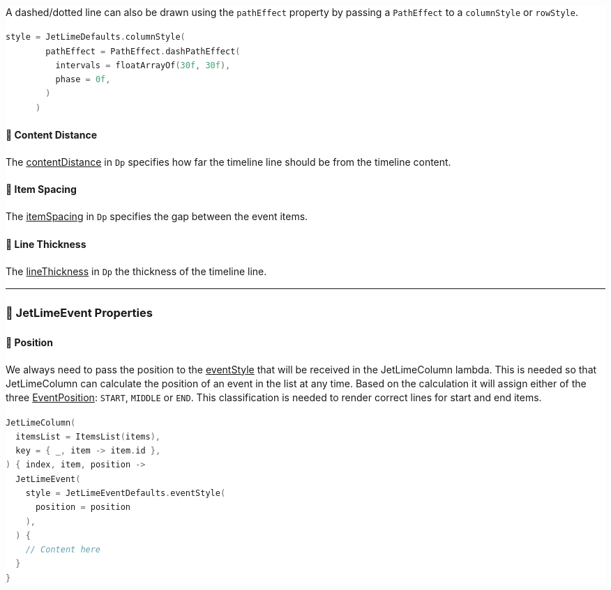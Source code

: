 A dashed/dotted line can also be drawn using the `pathEffect` property by passing a `PathEffect` to a `columnStyle` or `rowStyle`.

```kotlin
style = JetLimeDefaults.columnStyle(
        pathEffect = PathEffect.dashPathEffect(
          intervals = floatArrayOf(30f, 30f),
          phase = 0f,
        )
      )
```

#### 💨 Content Distance

The [contentDistance](https://pushpalroy.github.io/JetLime/jetlime/com.pushpal.jetlime/-jet-lime-style/content-distance.html) in `Dp` specifies how far the timeline line should be from the timeline content.

#### 💨 Item Spacing

The [itemSpacing](https://pushpalroy.github.io/JetLime/jetlime/com.pushpal.jetlime/-jet-lime-style/item-spacing.html) in `Dp` specifies the gap between the event items.

#### 💨 Line Thickness

The [lineThickness](https://pushpalroy.github.io/JetLime/jetlime/com.pushpal.jetlime/-jet-lime-style/line-thickness.html) in `Dp` the thickness of the timeline line.

---

### 🎯 JetLimeEvent Properties

#### 💨 Position

We always need to pass the position to the [eventStyle](https://pushpalroy.github.io/JetLime/jetlime/com.pushpal.jetlime/-jet-lime-event-defaults/event-style.html) that will be received in the JetLimeColumn lambda.
This is needed so that JetLimeColumn can calculate the position of an event in the list at any time.
Based on the calculation it will assign either of the three [EventPosition](https://pushpalroy.github.io/JetLime/jetlime/com.pushpal.jetlime/-event-position/index.html): `START`, `MIDDLE` or `END`.
This classification is needed to render correct lines for start and end items.

```kotlin
JetLimeColumn(
  itemsList = ItemsList(items),
  key = { _, item -> item.id },
) { index, item, position ->
  JetLimeEvent(
    style = JetLimeEventDefaults.eventStyle(
      position = position
    ),
  ) {
    // Content here
  }
}
```
